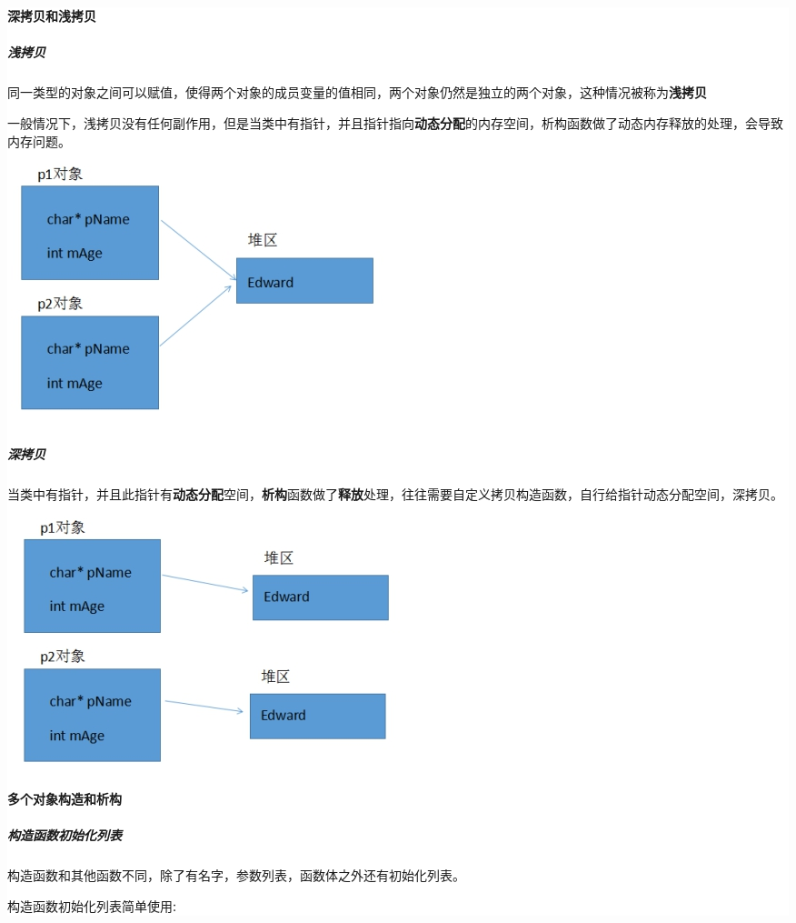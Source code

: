 

#### 深拷贝和浅拷贝

##### 浅拷贝

同一类型的对象之间可以赋值，使得两个对象的成员变量的值相同，两个对象仍然是独立的两个对象，这种情况被称为**浅拷贝**

一般情况下，浅拷贝没有任何副作用，但是当类中有指针，并且指针指向**动态分配**的内存空间，析构函数做了动态内存释放的处理，会导致内存问题。

![img](assets/wpstg8Mvr.jpg)

##### 深拷贝

当类中有指针，并且此指针有**动态分配**空间，**析构**函数做了**释放**处理，往往需要自定义拷贝构造函数，自行给指针动态分配空间，深拷贝。

![img](assets/wpsIMhmsE.jpg)

#### 多个对象构造和析构

##### 构造函数初始化列表

构造函数和其他函数不同，除了有名字，参数列表，函数体之外还有初始化列表。

构造函数初始化列表简单使用:
